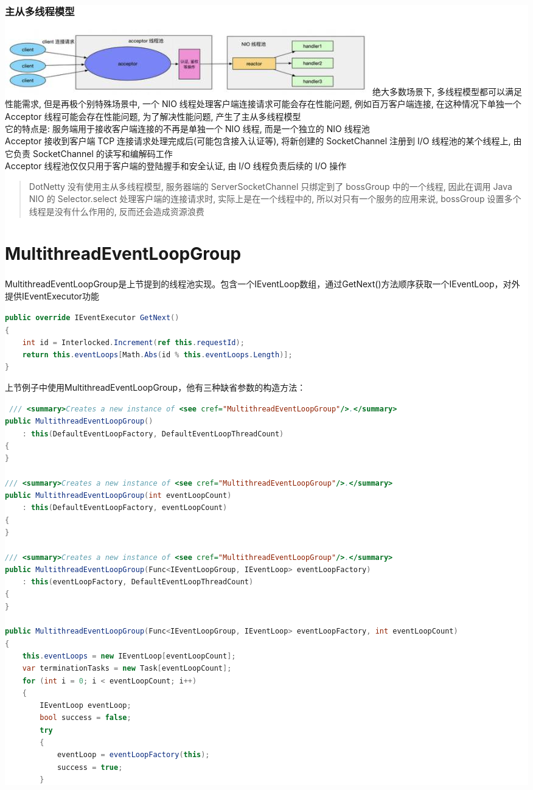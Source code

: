 ### 主从多线程模型
![主从线程模型](/images/dotnetty/3.png)
绝大多数场景下, 多线程模型都可以满足性能需求, 但是再极个别特殊场景中, 一个 NIO 线程处理客户端连接请求可能会存在性能问题, 例如百万客户端连接, 在这种情况下单独一个 Acceptor 线程可能会存在性能问题, 为了解决性能问题, 产生了主从多线程模型  
它的特点是: 服务端用于接收客户端连接的不再是单独一个 NIO 线程, 而是一个独立的 NIO 线程池  
Acceptor 接收到客户端 TCP 连接请求处理完成后(可能包含接入认证等), 将新创建的 SocketChannel 注册到 I/O 线程池的某个线程上, 由它负责 SocketChannel 的读写和编解码工作  
Acceptor 线程池仅仅只用于客户端的登陆握手和安全认证, 由 I/O 线程负责后续的 I/O 操作

>DotNetty 没有使用主从多线程模型, 服务器端的 ServerSocketChannel 只绑定到了 bossGroup 中的一个线程, 因此在调用 Java NIO 的 Selector.select 处理客户端的连接请求时, 实际上是在一个线程中的, 所以对只有一个服务的应用来说, bossGroup 设置多个线程是没有什么作用的, 反而还会造成资源浪费

# MultithreadEventLoopGroup
MultithreadEventLoopGroup是上节提到的线程池实现。包含一个IEventLoop数组，通过GetNext()方法顺序获取一个IEventLoop，对外提供IEventExecutor功能
```csharp
public override IEventExecutor GetNext()
{
    int id = Interlocked.Increment(ref this.requestId);
    return this.eventLoops[Math.Abs(id % this.eventLoops.Length)];
}
```

上节例子中使用MultithreadEventLoopGroup，他有三种缺省参数的构造方法：
```csharp
 /// <summary>Creates a new instance of <see cref="MultithreadEventLoopGroup"/>.</summary>
public MultithreadEventLoopGroup()
    : this(DefaultEventLoopFactory, DefaultEventLoopThreadCount)
{
}

/// <summary>Creates a new instance of <see cref="MultithreadEventLoopGroup"/>.</summary>
public MultithreadEventLoopGroup(int eventLoopCount)
    : this(DefaultEventLoopFactory, eventLoopCount)
{
}

/// <summary>Creates a new instance of <see cref="MultithreadEventLoopGroup"/>.</summary>
public MultithreadEventLoopGroup(Func<IEventLoopGroup, IEventLoop> eventLoopFactory)
    : this(eventLoopFactory, DefaultEventLoopThreadCount)
{
}

public MultithreadEventLoopGroup(Func<IEventLoopGroup, IEventLoop> eventLoopFactory, int eventLoopCount)
{
    this.eventLoops = new IEventLoop[eventLoopCount];
    var terminationTasks = new Task[eventLoopCount];
    for (int i = 0; i < eventLoopCount; i++)
    {
        IEventLoop eventLoop;
        bool success = false;
        try
        {
            eventLoop = eventLoopFactory(this);
            success = true;
        }
```